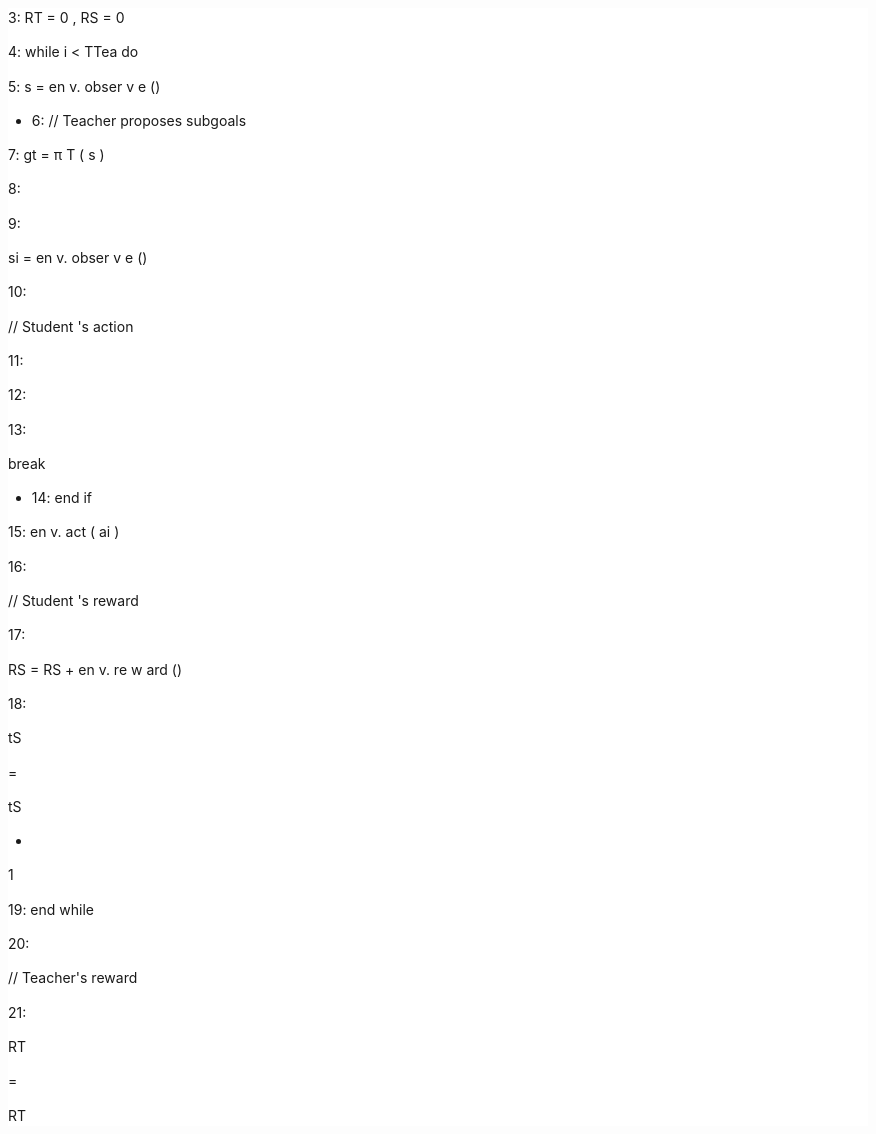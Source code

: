 3: RT = 0 , RS = 0

4: while i < TTea do

5: s = en v. obser v e ()

- 6: // Teacher proposes subgoals

7: gt = π T ( s )

8:

9:

si = en v. obser v e ()

10:

// Student 's action

11:

12:

13:

break

- 14: end if

15: en v. act ( ai )

16:

// Student 's reward

17:

RS = RS + en v. re w ard ()

18:

tS

=

tS

+

1

19: end while

20:

// Teacher's reward

21:

RT

=

RT
